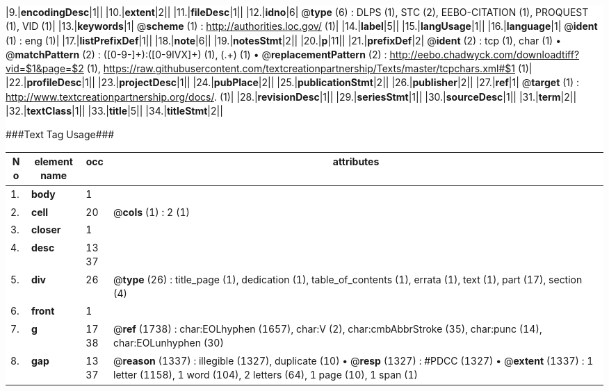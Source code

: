 |9.|__encodingDesc__|1||
|10.|__extent__|2||
|11.|__fileDesc__|1||
|12.|__idno__|6| @__type__ (6) : DLPS (1), STC (2), EEBO-CITATION (1), PROQUEST (1), VID (1)|
|13.|__keywords__|1| @__scheme__ (1) : http://authorities.loc.gov/ (1)|
|14.|__label__|5||
|15.|__langUsage__|1||
|16.|__language__|1| @__ident__ (1) : eng (1)|
|17.|__listPrefixDef__|1||
|18.|__note__|6||
|19.|__notesStmt__|2||
|20.|__p__|11||
|21.|__prefixDef__|2| @__ident__ (2) : tcp (1), char (1)  •  @__matchPattern__ (2) : ([0-9\-]+):([0-9IVX]+) (1), (.+) (1)  •  @__replacementPattern__ (2) : http://eebo.chadwyck.com/downloadtiff?vid=$1&page=$2 (1), https://raw.githubusercontent.com/textcreationpartnership/Texts/master/tcpchars.xml#$1 (1)|
|22.|__profileDesc__|1||
|23.|__projectDesc__|1||
|24.|__pubPlace__|2||
|25.|__publicationStmt__|2||
|26.|__publisher__|2||
|27.|__ref__|1| @__target__ (1) : http://www.textcreationpartnership.org/docs/. (1)|
|28.|__revisionDesc__|1||
|29.|__seriesStmt__|1||
|30.|__sourceDesc__|1||
|31.|__term__|2||
|32.|__textClass__|1||
|33.|__title__|5||
|34.|__titleStmt__|2||


###Text Tag Usage###

|No|element name|occ|attributes|
|---|---|---|---|
|1.|__body__|1||
|2.|__cell__|20| @__cols__ (1) : 2 (1)|
|3.|__closer__|1||
|4.|__desc__|1337||
|5.|__div__|26| @__type__ (26) : title_page (1), dedication (1), table_of_contents (1), errata (1), text (1), part (17), section (4)|
|6.|__front__|1||
|7.|__g__|1738| @__ref__ (1738) : char:EOLhyphen (1657), char:V (2), char:cmbAbbrStroke (35), char:punc (14), char:EOLunhyphen (30)|
|8.|__gap__|1337| @__reason__ (1337) : illegible (1327), duplicate (10)  •  @__resp__ (1327) : #PDCC (1327)  •  @__extent__ (1337) : 1 letter (1158), 1 word (104), 2 letters (64), 1 page (10), 1 span (1)|